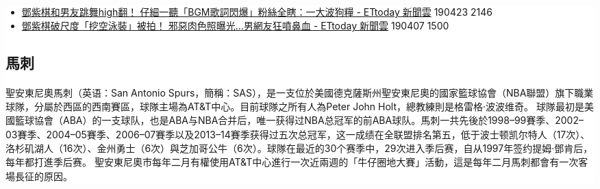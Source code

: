 - [鄧紫棋和男友跳舞high翻！ 仔細一聽「BGM歌詞閃爆」粉絲全瞎：一大波狗糧 - ETtoday 新聞雲](https://www.ettoday.net/news/20190423/1429080.htm "鄧紫棋和男友跳舞high翻！ 仔細一聽「BGM歌詞閃爆」粉絲全瞎：一大波狗糧 - ETtoday 新聞雲") 190423 2146
- [鄧紫棋破尺度「挖空泳裝」被拍！ 邪惡肉色照曝光…男網友狂噴鼻血 - ETtoday 新聞雲](https://star.ettoday.net/news/1416858 "鄧紫棋破尺度「挖空泳裝」被拍！ 邪惡肉色照曝光…男網友狂噴鼻血 - ETtoday 新聞雲") 190407 1500

## 馬刺

聖安東尼奧馬刺（英语：San Antonio Spurs，簡稱：SAS），是一支位於美國德克薩斯州聖安東尼奧的國家籃球協會（NBA聯盟）旗下職業球隊，分屬於西區的西南賽區，球隊主場為AT&T中心。目前球隊之所有人為Peter John Holt，總教練則是格雷格·波波维奇。
球隊最初是美國籃球協會（ABA）的一支球队，也是ABA与NBA合并后，唯一获得过NBA总冠军的前ABA球队。馬刺一共先後於1998–99賽季、2002–03賽季、2004–05賽季、2006–07賽季以及2013–14賽季获得过五次总冠军，这一成绩在全联盟排名第五，低于波士顿凯尔特人（17次）、洛杉矶湖人（16次）、金州勇士（6次）與芝加哥公牛（6次）。球隊在最近的30个赛季中，29次进入季后赛，自从1997年签约提姆·鄧肯后，每年都打進季后赛。
聖安東尼奧市每年二月有權使用AT&T中心進行一次近兩週的「牛仔圈地大賽」活動，這是每年二月馬刺都會有一次客場長征的原因。
